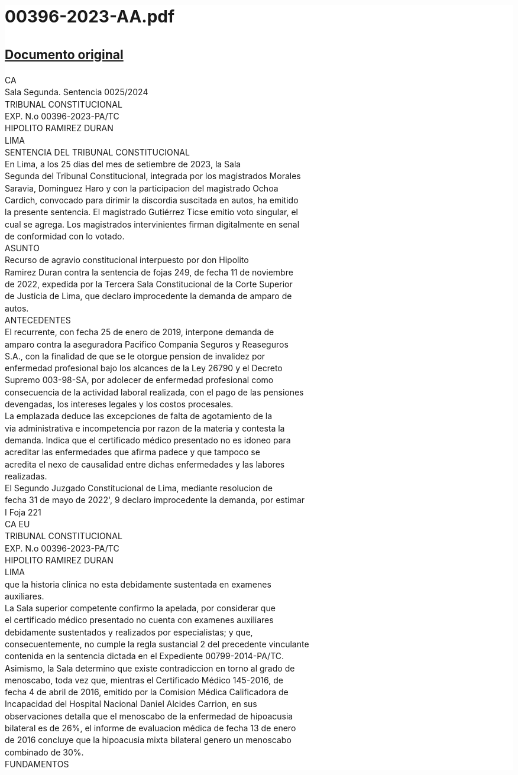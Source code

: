 
00396-2023-AA.pdf
=================
  
[Documento original](https://tc.gob.pe/jurisprudencia/2024/00396-2023-AA.pdf)  
---  
CA  
Sala Segunda. Sentencia 0025/2024  
TRIBUNAL CONSTITUCIONAL  
EXP. N.o 00396-2023-PA/TC  
HIPOLITO RAMIREZ DURAN  
LIMA  
SENTENCIA DEL TRIBUNAL CONSTITUCIONAL  
En Lima, a los 25 dias del mes de setiembre de 2023, la Sala  
Segunda del Tribunal Constitucional, integrada por los magistrados Morales  
Saravia, Dominguez Haro y con la participacion del magistrado Ochoa  
Cardich, convocado para dirimir la discordia suscitada en autos, ha emitido  
la presente sentencia. El magistrado Gutiérrez Ticse emitio voto singular, el  
cual se agrega. Los magistrados intervinientes firman digitalmente en senal  
de conformidad con lo votado.  
ASUNTO  
Recurso de agravio constitucional interpuesto por don Hipolito  
Ramirez Duran contra la sentencia de fojas 249, de fecha 11 de noviembre  
de 2022, expedida por la Tercera Sala Constitucional de la Corte Superior  
de Justicia de Lima, que declaro improcedente la demanda de amparo de  
autos.  
ANTECEDENTES  
El recurrente, con fecha 25 de enero de 2019, interpone demanda de  
amparo contra la aseguradora Pacifico Compania Seguros y Reaseguros  
S.A., con la finalidad de que se le otorgue pension de invalidez por  
enfermedad profesional bajo los alcances de la Ley 26790 y el Decreto  
Supremo 003-98-SA, por adolecer de enfermedad profesional como  
consecuencia de la actividad laboral realizada, con el pago de las pensiones  
devengadas, los intereses legales y los costos procesales.  
La emplazada deduce las excepciones de falta de agotamiento de la  
via administrativa e incompetencia por razon de la materia y contesta la  
demanda. Indica que el certificado médico presentado no es idoneo para  
acreditar las enfermedades que afirma padece y que tampoco se  
acredita el nexo de causalidad entre dichas enfermedades y las labores  
realizadas.  
El Segundo Juzgado Constitucional de Lima, mediante resolucion de  
fecha 31 de mayo de 2022', 9 declaro improcedente la demanda, por estimar  
I Foja 221  
CA EU  
TRIBUNAL CONSTITUCIONAL  
EXP. N.o 00396-2023-PA/TC  
HIPOLITO RAMIREZ DURAN  
LIMA  
que la historia clinica no esta debidamente sustentada en examenes  
auxiliares.  
La Sala superior competente confirmo la apelada, por considerar que  
el certificado médico presentado no cuenta con examenes auxiliares  
debidamente sustentados y realizados por especialistas; y que,  
consecuentemente, no cumple la regla sustancial 2 del precedente vinculante  
contenida en la sentencia dictada en el Expediente 00799-2014-PA/TC.  
Asimismo, la Sala determino que existe contradiccion en torno al grado de  
menoscabo, toda vez que, mientras el Certificado Médico 145-2016, de  
fecha 4 de abril de 2016, emitido por la Comision Médica Calificadora de  
Incapacidad del Hospital Nacional Daniel Alcides Carrion, en sus  
observaciones detalla que el menoscabo de la enfermedad de hipoacusia  
bilateral es de 26%, el informe de evaluacion médica de fecha 13 de enero  
de 2016 concluye que la hipoacusia mixta bilateral genero un menoscabo  
combinado de 30%.  
FUNDAMENTOS  